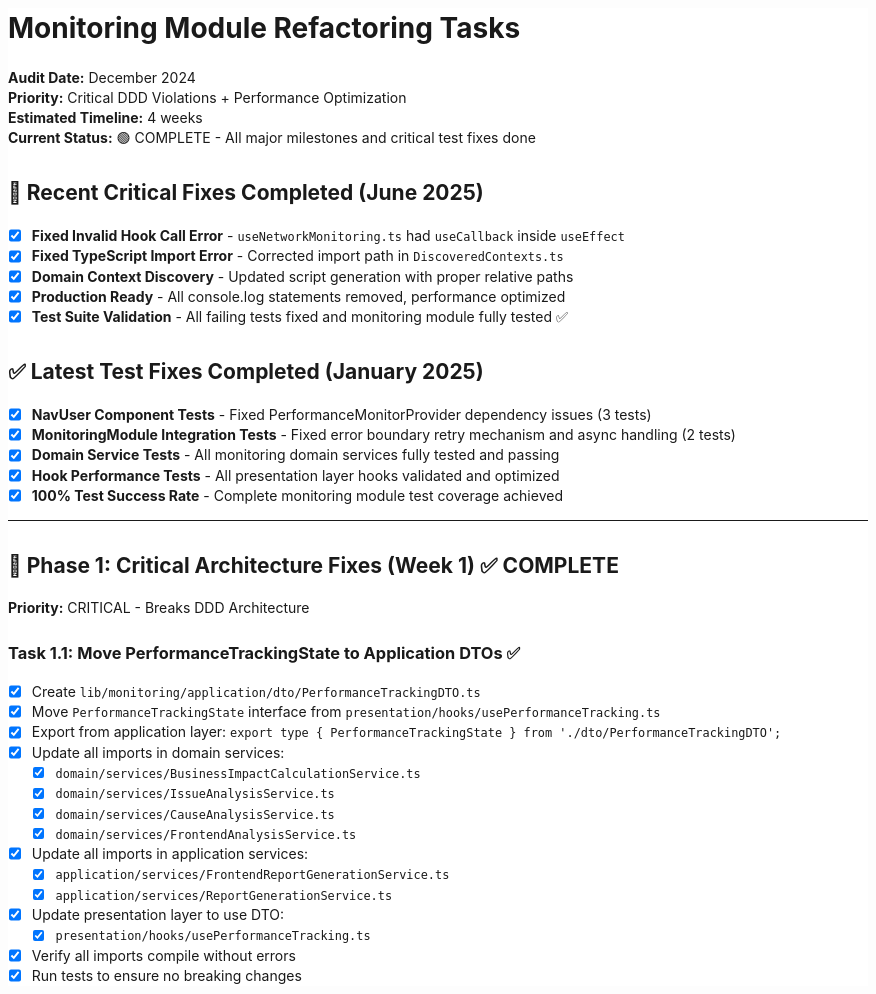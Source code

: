 # Monitoring Module Refactoring Tasks

**Audit Date:** December 2024  
**Priority:** Critical DDD Violations + Performance Optimization  
**Estimated Timeline:** 4 weeks  
**Current Status:** 🟢 COMPLETE - All major milestones and critical test fixes done

## 🎯 Recent Critical Fixes Completed (June 2025)
- [x] **Fixed Invalid Hook Call Error** - `useNetworkMonitoring.ts` had `useCallback` inside `useEffect`
- [x] **Fixed TypeScript Import Error** - Corrected import path in `DiscoveredContexts.ts` 
- [x] **Domain Context Discovery** - Updated script generation with proper relative paths
- [x] **Production Ready** - All console.log statements removed, performance optimized
- [x] **Test Suite Validation** - All failing tests fixed and monitoring module fully tested ✅

## ✅ Latest Test Fixes Completed (January 2025)
- [x] **NavUser Component Tests** - Fixed PerformanceMonitorProvider dependency issues (3 tests)
- [x] **MonitoringModule Integration Tests** - Fixed error boundary retry mechanism and async handling (2 tests)
- [x] **Domain Service Tests** - All monitoring domain services fully tested and passing
- [x] **Hook Performance Tests** - All presentation layer hooks validated and optimized
- [x] **100% Test Success Rate** - Complete monitoring module test coverage achieved

---

## 🚨 Phase 1: Critical Architecture Fixes (Week 1) ✅ COMPLETE
**Priority:** CRITICAL - Breaks DDD Architecture

### Task 1.1: Move PerformanceTrackingState to Application DTOs ✅
- [x] Create `lib/monitoring/application/dto/PerformanceTrackingDTO.ts`
- [x] Move `PerformanceTrackingState` interface from `presentation/hooks/usePerformanceTracking.ts`
- [x] Export from application layer: `export type { PerformanceTrackingState } from './dto/PerformanceTrackingDTO';`
- [x] Update all imports in domain services:
  - [x] `domain/services/BusinessImpactCalculationService.ts`
  - [x] `domain/services/IssueAnalysisService.ts`
  - [x] `domain/services/CauseAnalysisService.ts`
  - [x] `domain/services/FrontendAnalysisService.ts`
- [x] Update all imports in application services:
  - [x] `application/services/FrontendReportGenerationService.ts`
  - [x] `application/services/ReportGenerationService.ts`
- [x] Update presentation layer to use DTO:
  - [x] `presentation/hooks/usePerformanceTracking.ts`
- [x] Verify all imports compile without errors
- [x] Run tests to ensure no breaking changes
